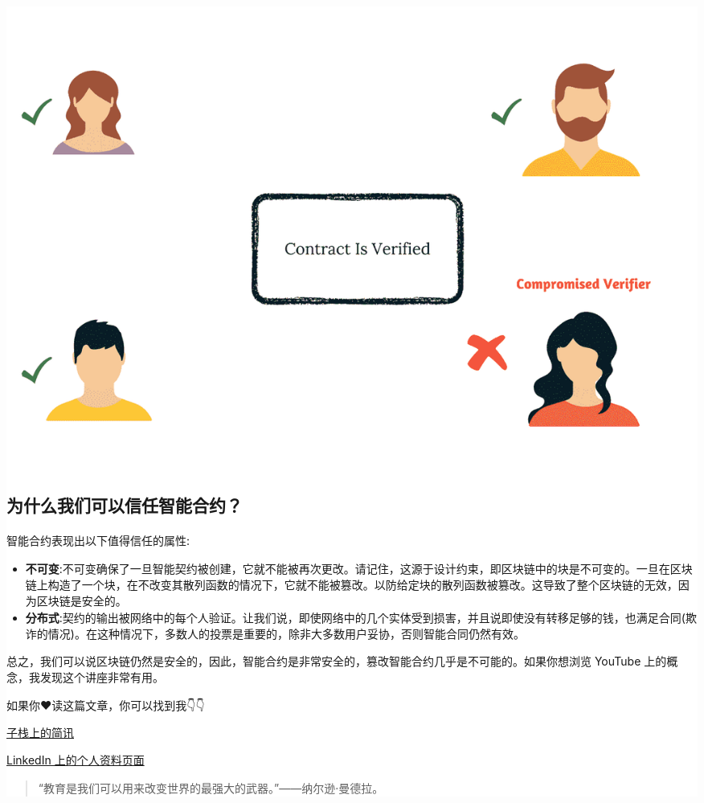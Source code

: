 ![](img/dfcd0b2447e2778678e739a7063299e3.png)

## 为什么我们可以信任智能合约？

智能合约表现出以下值得信任的属性:

*   **不可变**:不可变确保了一旦智能契约被创建，它就不能被再次更改。请记住，这源于设计约束，即区块链中的块是不可变的。一旦在区块链上构造了一个块，在不改变其散列函数的情况下，它就不能被篡改。以防给定块的散列函数被篡改。这导致了整个区块链的无效，因为区块链是安全的。
*   **分布式**:契约的输出被网络中的每个人验证。让我们说，即使网络中的几个实体受到损害，并且说即使没有转移足够的钱，也满足合同(欺诈的情况)。在这种情况下，多数人的投票是重要的，除非大多数用户妥协，否则智能合同仍然有效。

总之，我们可以说区块链仍然是安全的，因此，智能合约是非常安全的，篡改智能合约几乎是不可能的。如果你想浏览 YouTube 上的概念，我发现这个讲座非常有用。

如果你❤️读这篇文章，你可以找到我👇👇

[子栈上的简讯](https://ravisystemdesign.substack.com/)

[LinkedIn 上的个人资料页面](https://www.linkedin.com/in/ravi-tandon-b6534049/)

> “教育是我们可以用来改变世界的最强大的武器。”——纳尔逊·曼德拉。